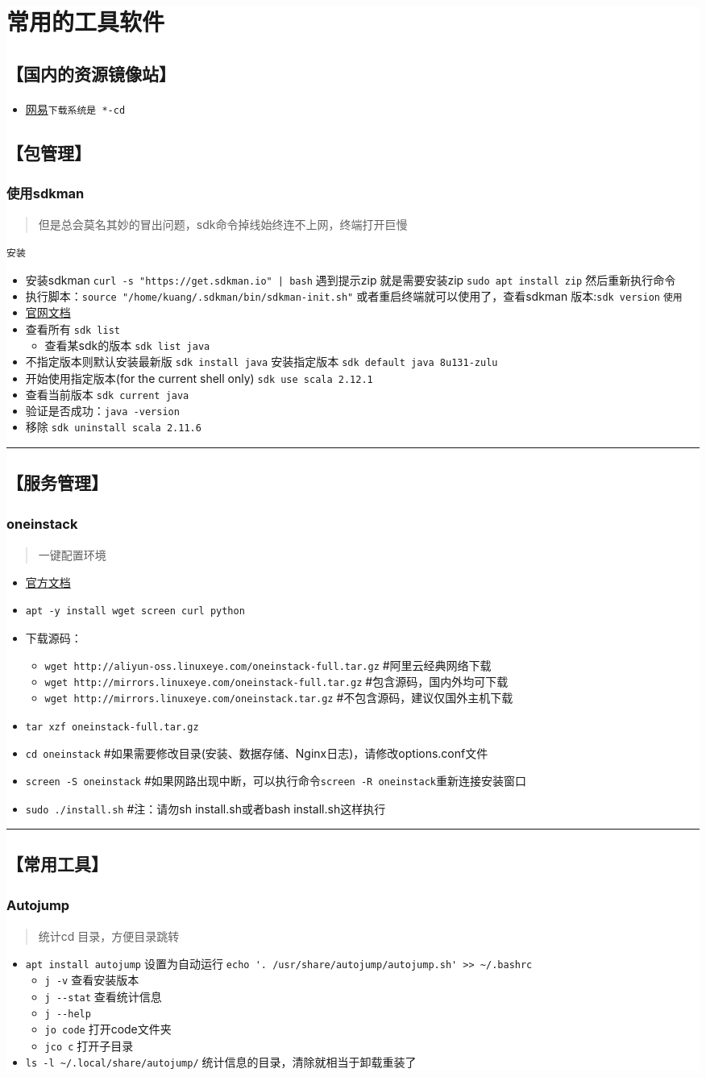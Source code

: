 # 常用的工具软件

## 【国内的资源镜像站】
- [网易](http://mirrors.163.com/)`下载系统是 *-cd`

## 【包管理】
### 使用sdkman
> 但是总会莫名其妙的冒出问题，sdk命令掉线始终连不上网，终端打开巨慢

`安装`
- 安装sdkman `curl -s "https://get.sdkman.io" | bash` 遇到提示zip 就是需要安装zip `sudo apt install zip` 然后重新执行命令
- 执行脚本：`source "/home/kuang/.sdkman/bin/sdkman-init.sh"` 或者重启终端就可以使用了，查看sdkman 版本:`sdk version`
`使用`
- [官网文档](http://sdkman.io/usage.html)
- 查看所有 `sdk list`
    - 查看某sdk的版本 `sdk list java ` 
- 不指定版本则默认安装最新版 `sdk install java` 安装指定版本 `sdk default java 8u131-zulu`
- 开始使用指定版本(for the current shell only) `sdk use scala 2.12.1`
- 查看当前版本 `sdk current java`
- 验证是否成功：`java -version`
- 移除 `sdk uninstall scala 2.11.6`

******************
## 【服务管理】
### oneinstack
> 一键配置环境

- [官方文档](https://oneinstack.com/install/)

- `apt -y install wget screen curl python`
- 下载源码：
    - `wget http://aliyun-oss.linuxeye.com/oneinstack-full.tar.gz` #阿里云经典网络下载
    - `wget http://mirrors.linuxeye.com/oneinstack-full.tar.gz` #包含源码，国内外均可下载
    - `wget http://mirrors.linuxeye.com/oneinstack.tar.gz` #不包含源码，建议仅国外主机下载
- `tar xzf oneinstack-full.tar.gz`
- `cd oneinstack` #如果需要修改目录(安装、数据存储、Nginx日志)，请修改options.conf文件
- `screen -S oneinstack` #如果网路出现中断，可以执行命令`screen -R oneinstack`重新连接安装窗口
- `sudo ./install.sh` #注：请勿sh install.sh或者bash install.sh这样执行

******************
## 【常用工具】
### Autojump
> 统计cd 目录，方便目录跳转

- `apt install autojump` 设置为自动运行 `echo '. /usr/share/autojump/autojump.sh' >> ~/.bashrc`
    - `j -v` 查看安装版本
    - `j --stat` 查看统计信息
    - `j --help`
    - `jo code` 打开code文件夹
    - `jco c` 打开子目录
- `ls -l ~/.local/share/autojump/` 统计信息的目录，清除就相当于卸载重装了
